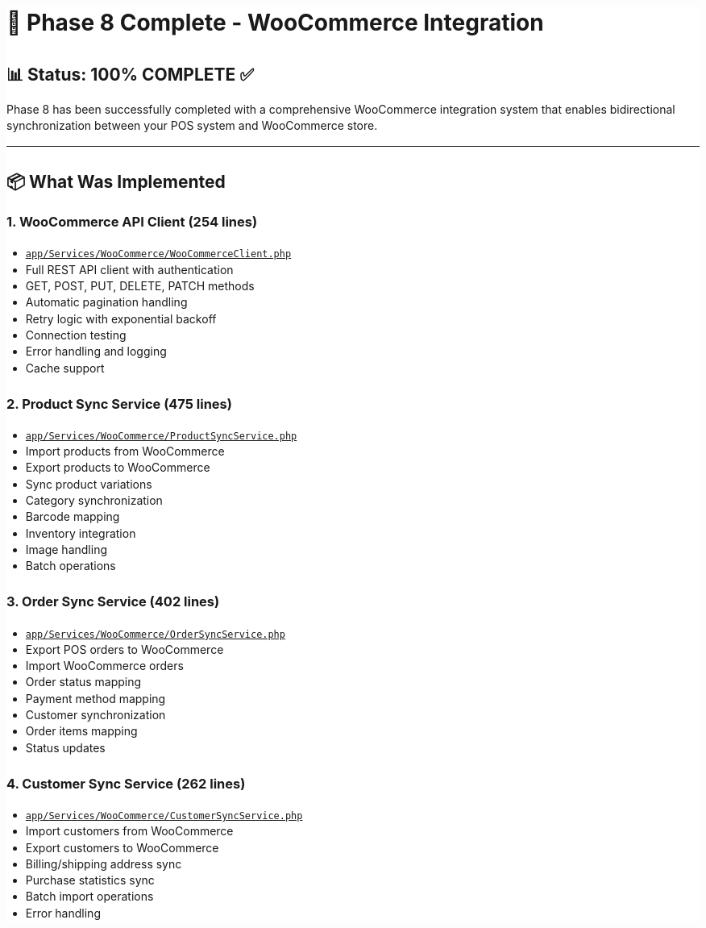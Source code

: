 # 🎉 Phase 8 Complete - WooCommerce Integration

## 📊 Status: **100% COMPLETE** ✅

Phase 8 has been successfully completed with a comprehensive WooCommerce integration system that enables bidirectional synchronization between your POS system and WooCommerce store.

---

## 📦 What Was Implemented

### **1. WooCommerce API Client** (254 lines)
- [`app/Services/WooCommerce/WooCommerceClient.php`](app/Services/WooCommerce/WooCommerceClient.php:1)
- Full REST API client with authentication
- GET, POST, PUT, DELETE, PATCH methods
- Automatic pagination handling
- Retry logic with exponential backoff
- Connection testing
- Error handling and logging
- Cache support

### **2. Product Sync Service** (475 lines)
- [`app/Services/WooCommerce/ProductSyncService.php`](app/Services/WooCommerce/ProductSyncService.php:1)
- Import products from WooCommerce
- Export products to WooCommerce
- Sync product variations
- Category synchronization
- Barcode mapping
- Inventory integration
- Image handling
- Batch operations

### **3. Order Sync Service** (402 lines)
- [`app/Services/WooCommerce/OrderSyncService.php`](app/Services/WooCommerce/OrderSyncService.php:1)
- Export POS orders to WooCommerce
- Import WooCommerce orders
- Order status mapping
- Payment method mapping
- Customer synchronization
- Order items mapping
- Status updates

### **4. Customer Sync Service** (262 lines)
- [`app/Services/WooCommerce/CustomerSyncService.php`](app/Services/WooCommerce/CustomerSyncService.php:1)
- Import customers from WooCommerce
- Export customers to WooCommerce
- Billing/shipping address sync
- Purchase statistics sync
- Batch import operations
- Error handling
